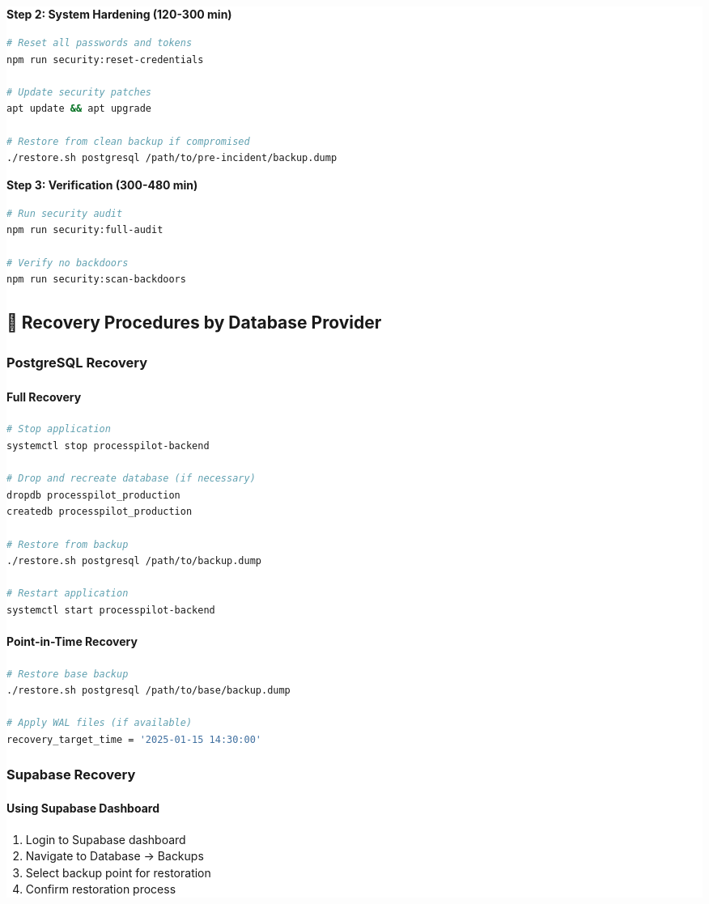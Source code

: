 **Step 2: System Hardening (120-300 min)**
```bash
# Reset all passwords and tokens
npm run security:reset-credentials

# Update security patches
apt update && apt upgrade

# Restore from clean backup if compromised
./restore.sh postgresql /path/to/pre-incident/backup.dump
```

**Step 3: Verification (300-480 min)**
```bash
# Run security audit
npm run security:full-audit

# Verify no backdoors
npm run security:scan-backdoors
```

## 🔄 Recovery Procedures by Database Provider

### PostgreSQL Recovery

#### **Full Recovery**
```bash
# Stop application
systemctl stop processpilot-backend

# Drop and recreate database (if necessary)
dropdb processpilot_production
createdb processpilot_production

# Restore from backup
./restore.sh postgresql /path/to/backup.dump

# Restart application
systemctl start processpilot-backend
```

#### **Point-in-Time Recovery**
```bash
# Restore base backup
./restore.sh postgresql /path/to/base/backup.dump

# Apply WAL files (if available)
recovery_target_time = '2025-01-15 14:30:00'
```

### Supabase Recovery

#### **Using Supabase Dashboard**
1. Login to Supabase dashboard
2. Navigate to Database → Backups
3. Select backup point for restoration
4. Confirm restoration process

